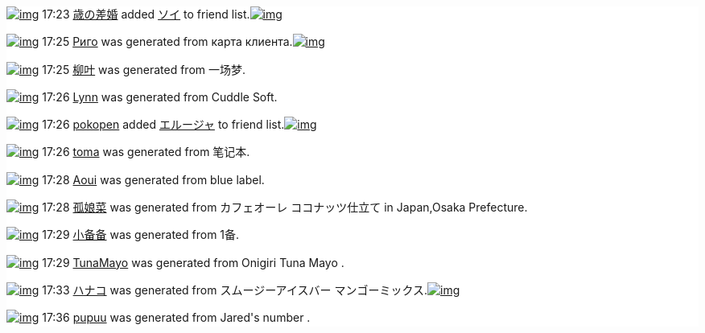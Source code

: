 [![img](http://www.deviantsart.com/22te7c4.jpeg)](http://www.barcodekanojo.com/user/473489/%E6%AD%B3%E3%81%AE%E5%B7%AE%E5%A9%9A) 17:23 [歳の差婚](http://www.barcodekanojo.com/user/473489/%E6%AD%B3%E3%81%AE%E5%B7%AE%E5%A9%9A) added [ソイ](http://www.barcodekanojo.com/kanojo/2882928/%E3%82%BD%E3%82%A4) to friend list.[![img](http://www.deviantsart.com/3ts5rbr.png)](http://www.barcodekanojo.com/kanojo/2882928/%E3%82%BD%E3%82%A4)

[![img](http://www.deviantsart.com/3j4pk05.png)](http://www.barcodekanojo.com/kanojo/3048163/%D0%A0%D0%B8%D0%B3%D0%BE) 17:25 [Риго](http://www.barcodekanojo.com/kanojo/3048163/%D0%A0%D0%B8%D0%B3%D0%BE) was generated from карта клиента.[![img](http://www.deviantsart.com/3uilnf0.jpeg)](http://www.barcodekanojo.com/product_images/barcode/5765425/1404980663/50x50x,PD0,PBA,PD0,PB0,PD1,P80,PD1,P82,PD0,PB0,P20,PD0,PBA,PD0,PBB,PD0,PB8,PD0,PB5,PD0,PBD,PD1,P82,PD0,PB0.jpg,qw=88,ah=88.pagespeed.ic.nfwZJXDZiZ.jpg)

[![img](http://www.deviantsart.com/25jstnn.png)](http://www.barcodekanojo.com/kanojo/3048164/%E6%9F%B3%E5%8F%B6) 17:25 [柳叶](http://www.barcodekanojo.com/kanojo/3048164/%E6%9F%B3%E5%8F%B6) was generated from 一场梦.

[![img](http://www.deviantsart.com/3ihelgv.png)](http://www.barcodekanojo.com/kanojo/3048165/Lynn) 17:26 [Lynn](http://www.barcodekanojo.com/kanojo/3048165/Lynn) was generated from Cuddle Soft.

[![img](http://www.deviantsart.com/2q3au5c.jpeg)](http://www.barcodekanojo.com/user/226166/pokopen) 17:26 [pokopen](http://www.barcodekanojo.com/user/226166/pokopen) added [エルージャ](http://www.barcodekanojo.com/kanojo/3016093/%E3%82%A8%E3%83%AB%E3%83%BC%E3%82%B8%E3%83%A3) to friend list.[![img](http://www.deviantsart.com/16vtnp7.png)](http://www.barcodekanojo.com/kanojo/3016093/%E3%82%A8%E3%83%AB%E3%83%BC%E3%82%B8%E3%83%A3)

[![img](http://www.deviantsart.com/23vr153.png)](http://www.barcodekanojo.com/kanojo/3048166/toma) 17:26 [toma](http://www.barcodekanojo.com/kanojo/3048166/toma) was generated from 笔记本.

[![img](http://www.deviantsart.com/332q2h9.png)](http://www.barcodekanojo.com/kanojo/3048167/Aoui) 17:28 [Aoui](http://www.barcodekanojo.com/kanojo/3048167/Aoui) was generated from blue label.

[![img](http://www.deviantsart.com/2psmifh.png)](http://www.barcodekanojo.com/kanojo/3048168/%E5%AD%A4%E5%A8%98%E8%8F%9C) 17:28 [孤娘菜](http://www.barcodekanojo.com/kanojo/3048168/%E5%AD%A4%E5%A8%98%E8%8F%9C) was generated from カフェオーレ ココナッツ仕立て in Japan,Osaka Prefecture.

[![img](http://www.deviantsart.com/1jm9trq.png)](http://www.barcodekanojo.com/kanojo/3048169/%E5%B0%8F%E5%A4%87%E5%A4%87) 17:29 [小备备](http://www.barcodekanojo.com/kanojo/3048169/%E5%B0%8F%E5%A4%87%E5%A4%87) was generated from 1备.

[![img](http://www.deviantsart.com/2qgtq2m.png)](http://www.barcodekanojo.com/kanojo/3048170/TunaMayo) 17:29 [TunaMayo](http://www.barcodekanojo.com/kanojo/3048170/TunaMayo) was generated from Onigiri Tuna Mayo .

[![img](http://www.deviantsart.com/149iads.png)](http://www.barcodekanojo.com/kanojo/3048171/%E3%83%8F%E3%83%8A%E3%82%B3) 17:33 [ハナコ](http://www.barcodekanojo.com/kanojo/3048171/%E3%83%8F%E3%83%8A%E3%82%B3) was generated from スムージーアイスバー マンゴーミックス.[![img](http://www.deviantsart.com/gnv6au.jpeg)](http://www.barcodekanojo.com/product_images/barcode/5765434/1404981187/50x50x,PE3,P82,PB9,PE3,P83,PA0,PE3,P83,PBC,PE3,P82,PB8,PE3,P83,PBC,PE3,P82,PA2,PE3,P82,PA4,PE3,P82,PB9,PE3,P83,P90,PE3,P83,PBC,P20,PE3,P83,P9E,PE3,P83,PB3,PE3,P82,PB4,PE3,P83,PBC,PE3,P83,P9F,PE3,P83,P83,PE3,P82,PAF,PE3,P82,PB9.jpg,qw=88,ah=88.pagespeed.ic.v2fdgnl-4i.jpg)

[![img](http://www.deviantsart.com/3chp8r2.png)](http://www.barcodekanojo.com/kanojo/3048172/pupuu) 17:36 [pupuu](http://www.barcodekanojo.com/kanojo/3048172/pupuu) was generated from Jared's number .
